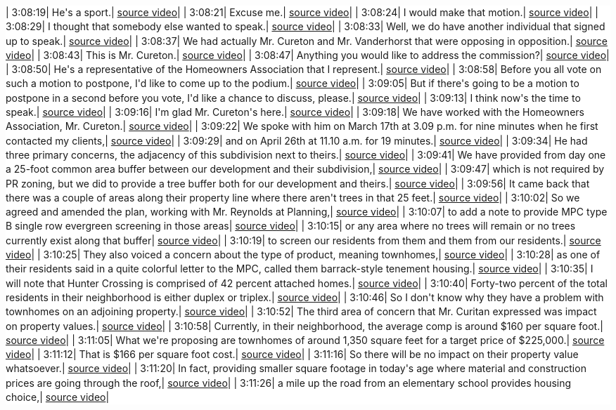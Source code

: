 | 3:08:19| He's a sport.| [source video](https://archive.org/details/planning-r-399-210513?start=11299)|
| 3:08:21| Excuse me.| [source video](https://archive.org/details/planning-r-399-210513?start=11301)|
| 3:08:24| I would make that motion.| [source video](https://archive.org/details/planning-r-399-210513?start=11304)|
| 3:08:29| I thought that somebody else wanted to speak.| [source video](https://archive.org/details/planning-r-399-210513?start=11309)|
| 3:08:33| Well, we do have another individual that signed up to speak.| [source video](https://archive.org/details/planning-r-399-210513?start=11313)|
| 3:08:37| We had actually Mr. Cureton and Mr. Vanderhorst that were opposing in opposition.| [source video](https://archive.org/details/planning-r-399-210513?start=11317)|
| 3:08:43| This is Mr. Cureton.| [source video](https://archive.org/details/planning-r-399-210513?start=11323)|
| 3:08:47| Anything you would like to address the commission?| [source video](https://archive.org/details/planning-r-399-210513?start=11327)|
| 3:08:50| He's a representative of the Homeowners Association that I represent.| [source video](https://archive.org/details/planning-r-399-210513?start=11330)|
| 3:08:58| Before you all vote on such a motion to postpone, I'd like to come up to the podium.| [source video](https://archive.org/details/planning-r-399-210513?start=11338)|
| 3:09:05| But if there's going to be a motion to postpone in a second before you vote, I'd like a chance to discuss, please.| [source video](https://archive.org/details/planning-r-399-210513?start=11345)|
| 3:09:13| I think now's the time to speak.| [source video](https://archive.org/details/planning-r-399-210513?start=11353)|
| 3:09:16| I'm glad Mr. Cureton's here.| [source video](https://archive.org/details/planning-r-399-210513?start=11356)|
| 3:09:18| We have worked with the Homeowners Association, Mr. Cureton.| [source video](https://archive.org/details/planning-r-399-210513?start=11358)|
| 3:09:22| We spoke with him on March 17th at 3.09 p.m. for nine minutes when he first contacted my clients,| [source video](https://archive.org/details/planning-r-399-210513?start=11362)|
| 3:09:29| and on April 26th at 11.10 a.m. for 19 minutes.| [source video](https://archive.org/details/planning-r-399-210513?start=11369)|
| 3:09:34| He had three primary concerns, the adjacency of this subdivision next to theirs.| [source video](https://archive.org/details/planning-r-399-210513?start=11374)|
| 3:09:41| We have provided from day one a 25-foot common area buffer between our development and their subdivision,| [source video](https://archive.org/details/planning-r-399-210513?start=11381)|
| 3:09:47| which is not required by PR zoning, but we did to provide a tree buffer both for our development and theirs.| [source video](https://archive.org/details/planning-r-399-210513?start=11387)|
| 3:09:56| It came back that there was a couple of areas along their property line where there aren't trees in that 25 feet.| [source video](https://archive.org/details/planning-r-399-210513?start=11396)|
| 3:10:02| So we agreed and amended the plan, working with Mr. Reynolds at Planning,| [source video](https://archive.org/details/planning-r-399-210513?start=11402)|
| 3:10:07| to add a note to provide MPC type B single row evergreen screening in those areas| [source video](https://archive.org/details/planning-r-399-210513?start=11407)|
| 3:10:15| or any area where no trees will remain or no trees currently exist along that buffer| [source video](https://archive.org/details/planning-r-399-210513?start=11415)|
| 3:10:19| to screen our residents from them and them from our residents.| [source video](https://archive.org/details/planning-r-399-210513?start=11419)|
| 3:10:25| They also voiced a concern about the type of product, meaning townhomes,| [source video](https://archive.org/details/planning-r-399-210513?start=11425)|
| 3:10:28| as one of their residents said in a quite colorful letter to the MPC, called them barrack-style tenement housing.| [source video](https://archive.org/details/planning-r-399-210513?start=11428)|
| 3:10:35| I will note that Hunter Crossing is comprised of 42 percent attached homes.| [source video](https://archive.org/details/planning-r-399-210513?start=11435)|
| 3:10:40| Forty-two percent of the total residents in their neighborhood is either duplex or triplex.| [source video](https://archive.org/details/planning-r-399-210513?start=11440)|
| 3:10:46| So I don't know why they have a problem with townhomes on an adjoining property.| [source video](https://archive.org/details/planning-r-399-210513?start=11446)|
| 3:10:52| The third area of concern that Mr. Curitan expressed was impact on property values.| [source video](https://archive.org/details/planning-r-399-210513?start=11452)|
| 3:10:58| Currently, in their neighborhood, the average comp is around $160 per square foot.| [source video](https://archive.org/details/planning-r-399-210513?start=11458)|
| 3:11:05| What we're proposing are townhomes of around 1,350 square feet for a target price of $225,000.| [source video](https://archive.org/details/planning-r-399-210513?start=11465)|
| 3:11:12| That is $166 per square foot cost.| [source video](https://archive.org/details/planning-r-399-210513?start=11472)|
| 3:11:16| So there will be no impact on their property value whatsoever.| [source video](https://archive.org/details/planning-r-399-210513?start=11476)|
| 3:11:20| In fact, providing smaller square footage in today's age where material and construction prices are going through the roof,| [source video](https://archive.org/details/planning-r-399-210513?start=11480)|
| 3:11:26| a mile up the road from an elementary school provides housing choice,| [source video](https://archive.org/details/planning-r-399-210513?start=11486)|
